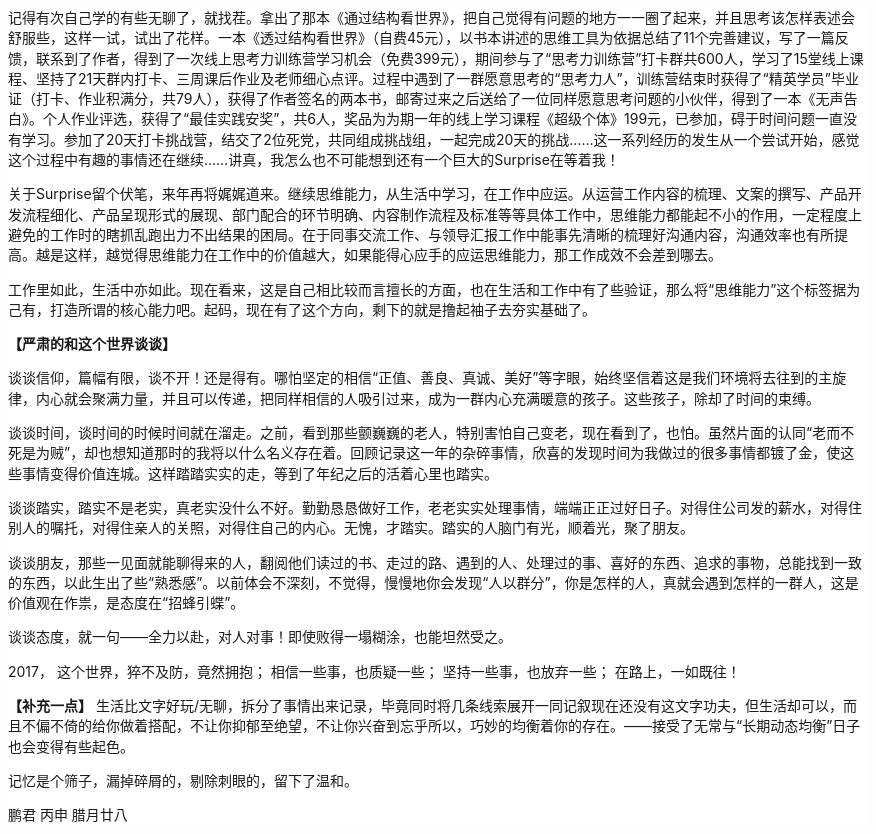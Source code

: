 记得有次自己学的有些无聊了，就找茬。拿出了那本《通过结构看世界》，把自己觉得有问题的地方一一圈了起来，并且思考该怎样表述会舒服些，这样一试，试出了花样。一本《透过结构看世界》（自费45元），以书本讲述的思维工具为依据总结了11个完善建议，写了一篇反馈，联系到了作者，得到了一次线上思考力训练营学习机会（免费399元），期间参与了“思考力训练营”打卡群共600人，学习了15堂线上课程、坚持了21天群内打卡、三周课后作业及老师细心点评。过程中遇到了一群愿意思考的“思考力人”，训练营结束时获得了“精英学员”毕业证（打卡、作业积满分，共79人），获得了作者签名的两本书，邮寄过来之后送给了一位同样愿意思考问题的小伙伴，得到了一本《无声告白》。个人作业评选，获得了“最佳实践安奖”，共6人，奖品为为期一年的线上学习课程《超级个体》199元，已参加，碍于时间问题一直没有学习。参加了20天打卡挑战营，结交了2位死党，共同组成挑战组，一起完成20天的挑战……这一系列经历的发生从一个尝试开始，感觉这个过程中有趣的事情还在继续……讲真，我怎么也不可能想到还有一个巨大的Surprise在等着我！
 
关于Surprise留个伏笔，来年再将娓娓道来。继续思维能力，从生活中学习，在工作中应运。从运营工作内容的梳理、文案的撰写、产品开发流程细化、产品呈现形式的展现、部门配合的环节明确、内容制作流程及标准等等具体工作中，思维能力都能起不小的作用，一定程度上避免的工作时的瞎抓乱跑出力不出结果的困局。在于同事交流工作、与领导汇报工作中能事先清晰的梳理好沟通内容，沟通效率也有所提高。越是这样，越觉得思维能力在工作中的价值越大，如果能得心应手的应运思维能力，那工作成效不会差到哪去。
 
工作里如此，生活中亦如此。现在看来，这是自己相比较而言擅长的方面，也在生活和工作中有了些验证，那么将“思维能力”这个标签据为己有，打造所谓的核心能力吧。起码，现在有了这个方向，剩下的就是撸起袖子去夯实基础了。
 
 
**【严肃的和这个世界谈谈】**
 
谈谈信仰，篇幅有限，谈不开！还是得有。哪怕坚定的相信“正值、善良、真诚、美好”等字眼，始终坚信着这是我们环境将去往到的主旋律，内心就会聚满力量，并且可以传递，把同样相信的人吸引过来，成为一群内心充满暖意的孩子。这些孩子，除却了时间的束缚。
 
谈谈时间，谈时间的时候时间就在溜走。之前，看到那些颤巍巍的老人，特别害怕自己变老，现在看到了，也怕。虽然片面的认同“老而不死是为贼”，却也想知道那时的我将以什么名义存在着。回顾记录这一年的杂碎事情，欣喜的发现时间为我做过的很多事情都镀了金，使这些事情变得价值连城。这样踏踏实实的走，等到了年纪之后的活着心里也踏实。
 
谈谈踏实，踏实不是老实，真老实没什么不好。勤勤恳恳做好工作，老老实实处理事情，端端正正过好日子。对得住公司发的薪水，对得住别人的嘱托，对得住亲人的关照，对得住自己的内心。无愧，才踏实。踏实的人脑门有光，顺着光，聚了朋友。
 
谈谈朋友，那些一见面就能聊得来的人，翻阅他们读过的书、走过的路、遇到的人、处理过的事、喜好的东西、追求的事物，总能找到一致的东西，以此生出了些“熟悉感”。以前体会不深刻，不觉得，慢慢地你会发现“人以群分”，你是怎样的人，真就会遇到怎样的一群人，这是价值观在作祟，是态度在“招蜂引蝶”。
 
谈谈态度，就一句——全力以赴，对人对事！即使败得一塌糊涂，也能坦然受之。
 
2017，
这个世界，猝不及防，竟然拥抱；
相信一些事，也质疑一些；
坚持一些事，也放弃一些；
在路上，一如既往！
 
 
**【补充一点】**
生活比文字好玩/无聊，拆分了事情出来记录，毕竟同时将几条线索展开一同记叙现在还没有这文字功夫，但生活却可以，而且不偏不倚的给你做着搭配，不让你抑郁至绝望，不让你兴奋到忘乎所以，巧妙的均衡着你的存在。——接受了无常与“长期动态均衡”日子也会变得有些起色。
 
记忆是个筛子，漏掉碎屑的，剔除刺眼的，留下了温和。


鹏君
丙申 腊月廿八